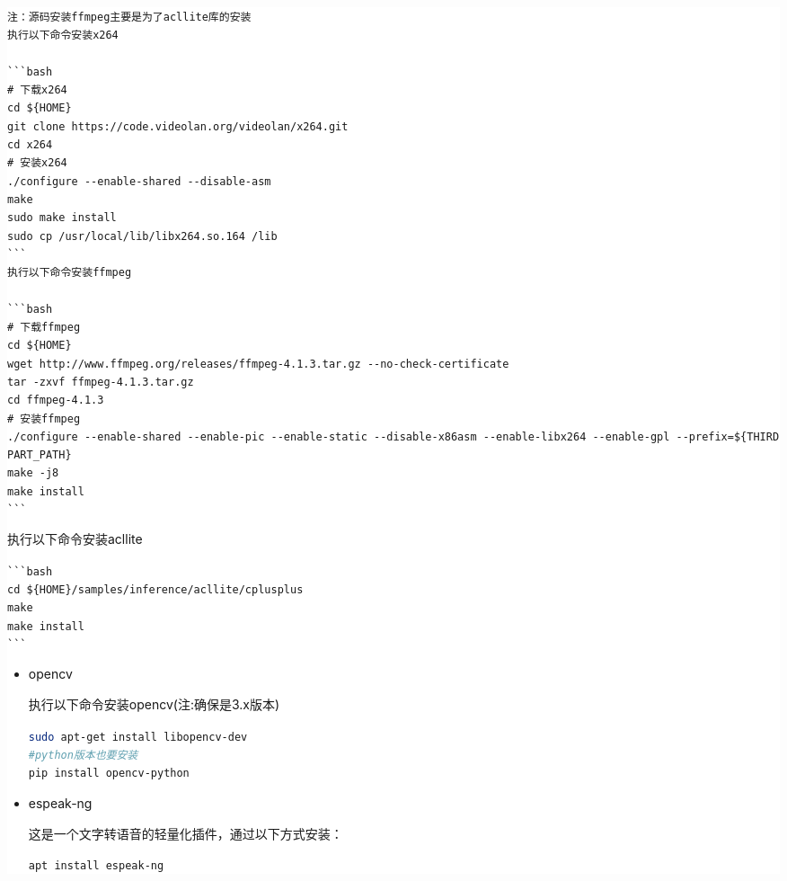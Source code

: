     注：源码安装ffmpeg主要是为了acllite库的安装
    执行以下命令安装x264

    ```bash
    # 下载x264
    cd ${HOME}
    git clone https://code.videolan.org/videolan/x264.git
    cd x264
    # 安装x264
    ./configure --enable-shared --disable-asm
    make
    sudo make install
    sudo cp /usr/local/lib/libx264.so.164 /lib
    ```   
    执行以下命令安装ffmpeg

    ```bash
    # 下载ffmpeg
    cd ${HOME}
    wget http://www.ffmpeg.org/releases/ffmpeg-4.1.3.tar.gz --no-check-certificate
    tar -zxvf ffmpeg-4.1.3.tar.gz
    cd ffmpeg-4.1.3
    # 安装ffmpeg
    ./configure --enable-shared --enable-pic --enable-static --disable-x86asm --enable-libx264 --enable-gpl --prefix=${THIRDPART_PATH}
    make -j8
    make install
    ```   
   执行以下命令安装acllite

    ```bash
    cd ${HOME}/samples/inference/acllite/cplusplus
    make
    make install
    ```

- opencv

  执行以下命令安装opencv(注:确保是3.x版本)
  ```bash
  sudo apt-get install libopencv-dev
  #python版本也要安装
  pip install opencv-python
  ```   

- espeak-ng
  
  这是一个文字转语音的轻量化插件，通过以下方式安装：
  ```bash
  apt install espeak-ng
  ```
